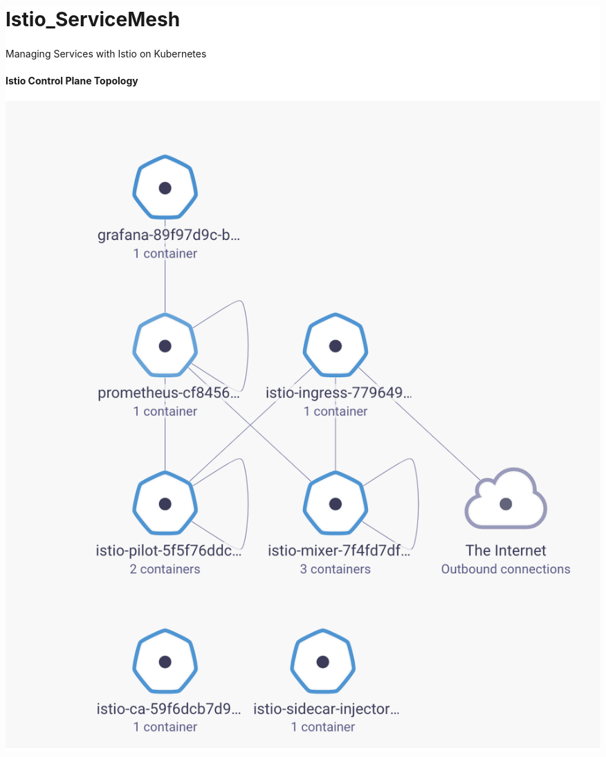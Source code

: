 # Istio_ServiceMesh
Managing Services with Istio on Kubernetes

#### Istio Control Plane Topology

![alt text](https://github.com/gokulpch/Istio_ServiceMesh/blob/master/png/istio-1.png)
